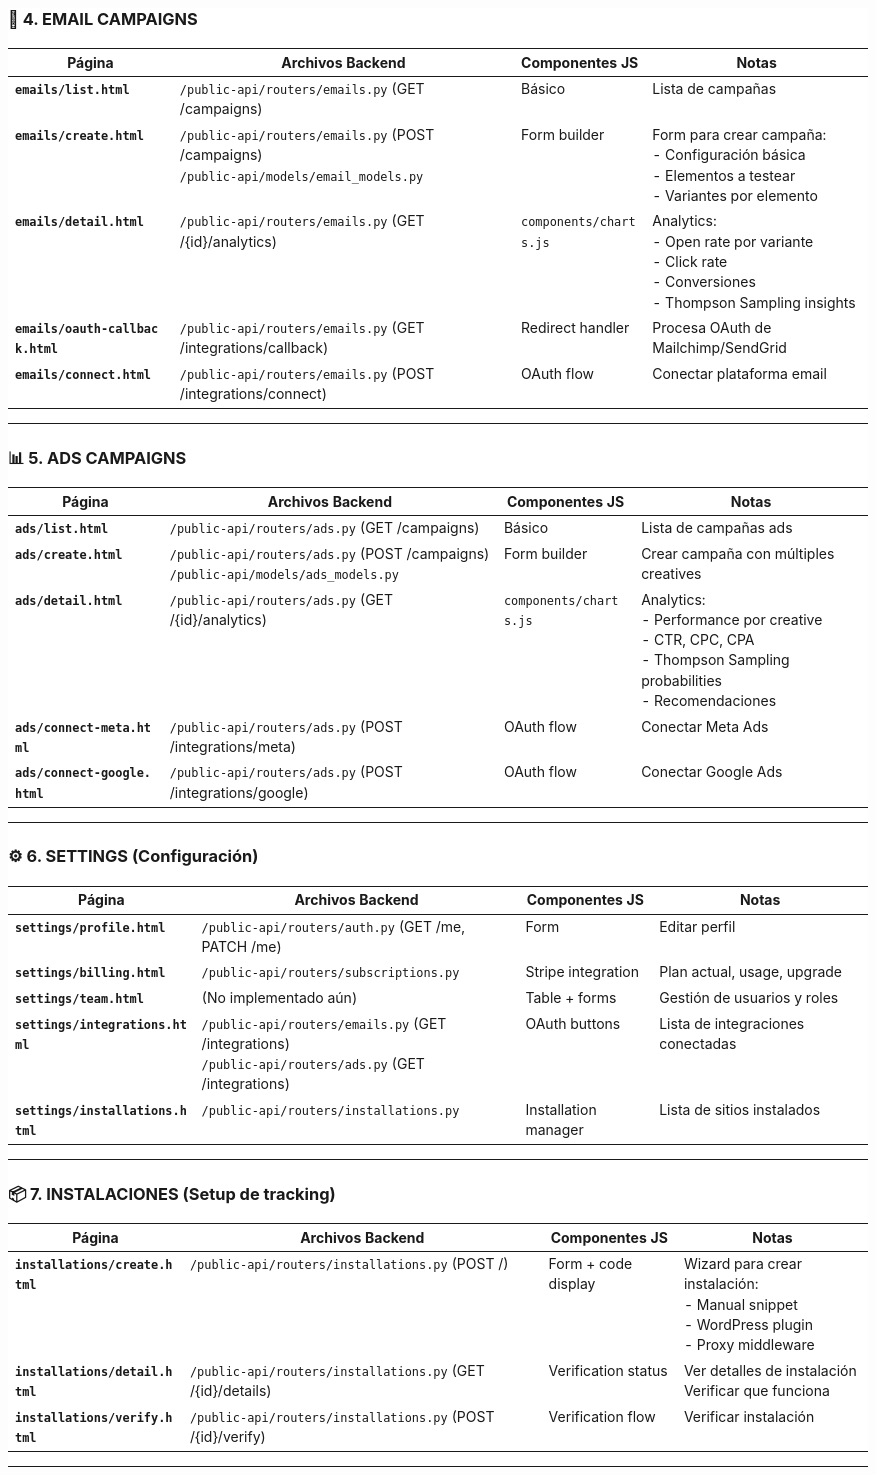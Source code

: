 
### 📧 **4. EMAIL CAMPAIGNS**

| Página | Archivos Backend | Componentes JS | Notas |
|--------|------------------|----------------|-------|
| **`emails/list.html`** | `/public-api/routers/emails.py` (GET /campaigns) | Básico | Lista de campañas |
| **`emails/create.html`** | `/public-api/routers/emails.py` (POST /campaigns)<br>`/public-api/models/email_models.py` | Form builder | Form para crear campaña:<br>- Configuración básica<br>- Elementos a testear<br>- Variantes por elemento |
| **`emails/detail.html`** | `/public-api/routers/emails.py` (GET /{id}/analytics) | `components/charts.js` | Analytics:<br>- Open rate por variante<br>- Click rate<br>- Conversiones<br>- Thompson Sampling insights |
| **`emails/oauth-callback.html`** | `/public-api/routers/emails.py` (GET /integrations/callback) | Redirect handler | Procesa OAuth de Mailchimp/SendGrid |
| **`emails/connect.html`** | `/public-api/routers/emails.py` (POST /integrations/connect) | OAuth flow | Conectar plataforma email |

---

### 📊 **5. ADS CAMPAIGNS**

| Página | Archivos Backend | Componentes JS | Notas |
|--------|------------------|----------------|-------|
| **`ads/list.html`** | `/public-api/routers/ads.py` (GET /campaigns) | Básico | Lista de campañas ads |
| **`ads/create.html`** | `/public-api/routers/ads.py` (POST /campaigns)<br>`/public-api/models/ads_models.py` | Form builder | Crear campaña con múltiples creatives |
| **`ads/detail.html`** | `/public-api/routers/ads.py` (GET /{id}/analytics) | `components/charts.js` | Analytics:<br>- Performance por creative<br>- CTR, CPC, CPA<br>- Thompson Sampling probabilities<br>- Recomendaciones |
| **`ads/connect-meta.html`** | `/public-api/routers/ads.py` (POST /integrations/meta) | OAuth flow | Conectar Meta Ads |
| **`ads/connect-google.html`** | `/public-api/routers/ads.py` (POST /integrations/google) | OAuth flow | Conectar Google Ads |

---

### ⚙️ **6. SETTINGS (Configuración)**

| Página | Archivos Backend | Componentes JS | Notas |
|--------|------------------|----------------|-------|
| **`settings/profile.html`** | `/public-api/routers/auth.py` (GET /me, PATCH /me) | Form | Editar perfil |
| **`settings/billing.html`** | `/public-api/routers/subscriptions.py` | Stripe integration | Plan actual, usage, upgrade |
| **`settings/team.html`** | (No implementado aún) | Table + forms | Gestión de usuarios y roles |
| **`settings/integrations.html`** | `/public-api/routers/emails.py` (GET /integrations)<br>`/public-api/routers/ads.py` (GET /integrations) | OAuth buttons | Lista de integraciones conectadas |
| **`settings/installations.html`** | `/public-api/routers/installations.py` | Installation manager | Lista de sitios instalados |

---

### 📦 **7. INSTALACIONES (Setup de tracking)**

| Página | Archivos Backend | Componentes JS | Notas |
|--------|------------------|----------------|-------|
| **`installations/create.html`** | `/public-api/routers/installations.py` (POST /) | Form + code display | Wizard para crear instalación:<br>- Manual snippet<br>- WordPress plugin<br>- Proxy middleware |
| **`installations/detail.html`** | `/public-api/routers/installations.py` (GET /{id}/details) | Verification status | Ver detalles de instalación<br>Verificar que funciona |
| **`installations/verify.html`** | `/public-api/routers/installations.py` (POST /{id}/verify) | Verification flow | Verificar instalación |

---